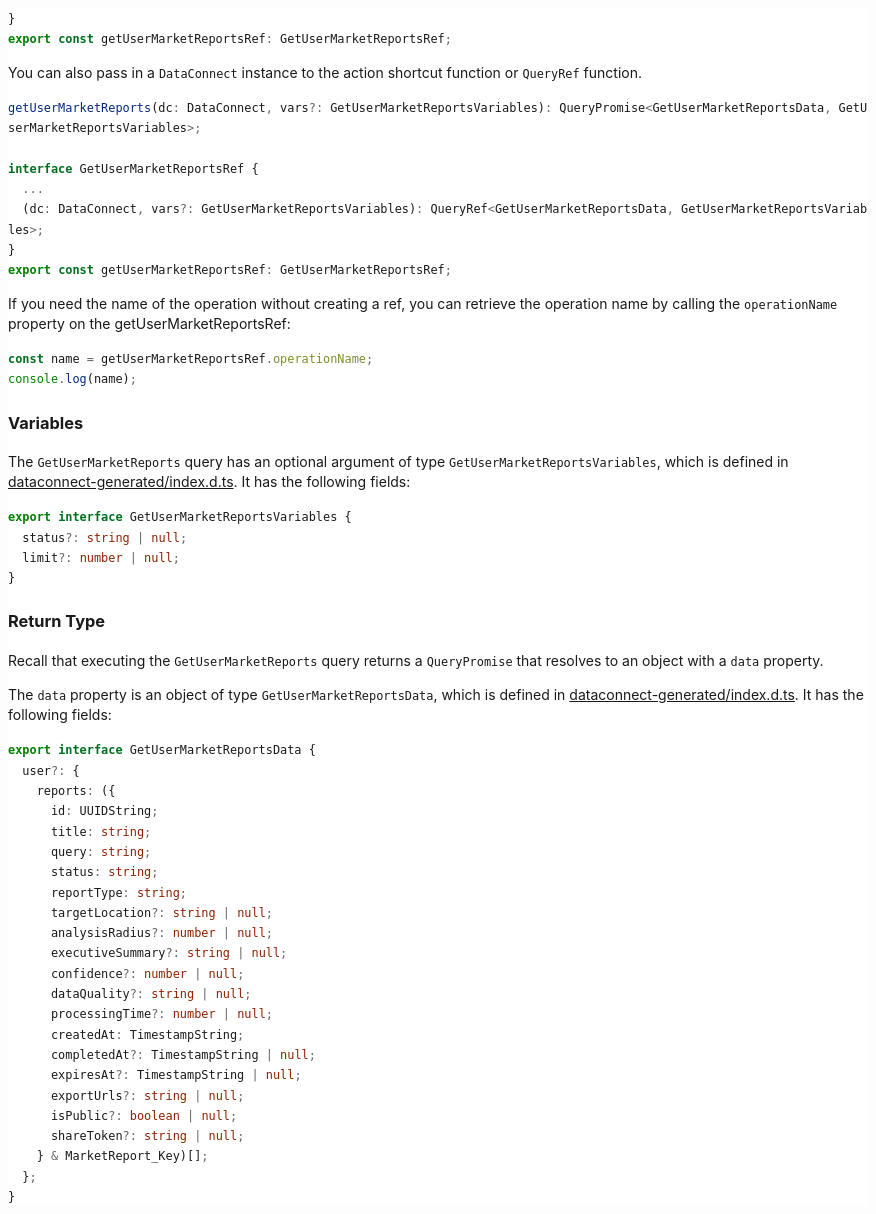 ```typescript
}
export const getUserMarketReportsRef: GetUserMarketReportsRef;
```
You can also pass in a `DataConnect` instance to the action shortcut function or `QueryRef` function.
```typescript
getUserMarketReports(dc: DataConnect, vars?: GetUserMarketReportsVariables): QueryPromise<GetUserMarketReportsData, GetUserMarketReportsVariables>;

interface GetUserMarketReportsRef {
  ...
  (dc: DataConnect, vars?: GetUserMarketReportsVariables): QueryRef<GetUserMarketReportsData, GetUserMarketReportsVariables>;
}
export const getUserMarketReportsRef: GetUserMarketReportsRef;
```

If you need the name of the operation without creating a ref, you can retrieve the operation name by calling the `operationName` property on the getUserMarketReportsRef:
```typescript
const name = getUserMarketReportsRef.operationName;
console.log(name);
```

### Variables
The `GetUserMarketReports` query has an optional argument of type `GetUserMarketReportsVariables`, which is defined in [dataconnect-generated/index.d.ts](./index.d.ts). It has the following fields:

```typescript
export interface GetUserMarketReportsVariables {
  status?: string | null;
  limit?: number | null;
}
```
### Return Type
Recall that executing the `GetUserMarketReports` query returns a `QueryPromise` that resolves to an object with a `data` property.

The `data` property is an object of type `GetUserMarketReportsData`, which is defined in [dataconnect-generated/index.d.ts](./index.d.ts). It has the following fields:
```typescript
export interface GetUserMarketReportsData {
  user?: {
    reports: ({
      id: UUIDString;
      title: string;
      query: string;
      status: string;
      reportType: string;
      targetLocation?: string | null;
      analysisRadius?: number | null;
      executiveSummary?: string | null;
      confidence?: number | null;
      dataQuality?: string | null;
      processingTime?: number | null;
      createdAt: TimestampString;
      completedAt?: TimestampString | null;
      expiresAt?: TimestampString | null;
      exportUrls?: string | null;
      isPublic?: boolean | null;
      shareToken?: string | null;
    } & MarketReport_Key)[];
  };
}
```